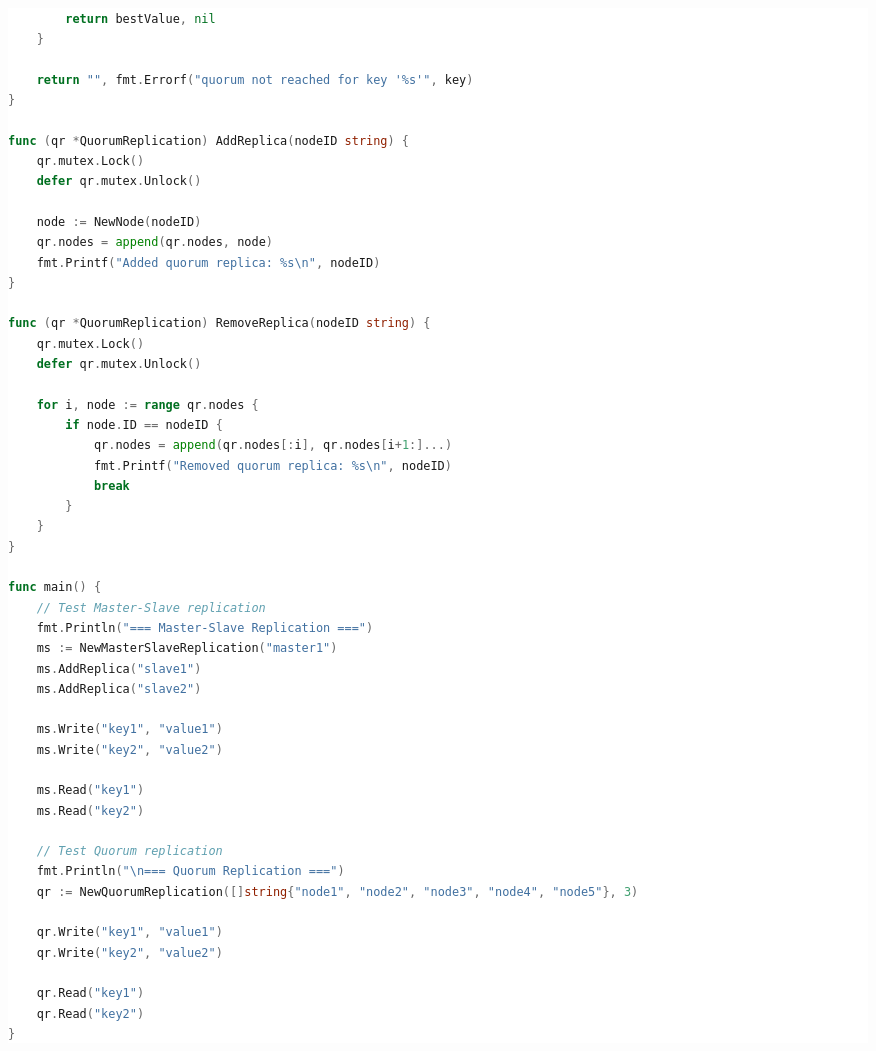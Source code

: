 ```go
        return bestValue, nil
    }
    
    return "", fmt.Errorf("quorum not reached for key '%s'", key)
}

func (qr *QuorumReplication) AddReplica(nodeID string) {
    qr.mutex.Lock()
    defer qr.mutex.Unlock()
    
    node := NewNode(nodeID)
    qr.nodes = append(qr.nodes, node)
    fmt.Printf("Added quorum replica: %s\n", nodeID)
}

func (qr *QuorumReplication) RemoveReplica(nodeID string) {
    qr.mutex.Lock()
    defer qr.mutex.Unlock()
    
    for i, node := range qr.nodes {
        if node.ID == nodeID {
            qr.nodes = append(qr.nodes[:i], qr.nodes[i+1:]...)
            fmt.Printf("Removed quorum replica: %s\n", nodeID)
            break
        }
    }
}

func main() {
    // Test Master-Slave replication
    fmt.Println("=== Master-Slave Replication ===")
    ms := NewMasterSlaveReplication("master1")
    ms.AddReplica("slave1")
    ms.AddReplica("slave2")
    
    ms.Write("key1", "value1")
    ms.Write("key2", "value2")
    
    ms.Read("key1")
    ms.Read("key2")
    
    // Test Quorum replication
    fmt.Println("\n=== Quorum Replication ===")
    qr := NewQuorumReplication([]string{"node1", "node2", "node3", "node4", "node5"}, 3)
    
    qr.Write("key1", "value1")
    qr.Write("key2", "value2")
    
    qr.Read("key1")
    qr.Read("key2")
}
```
